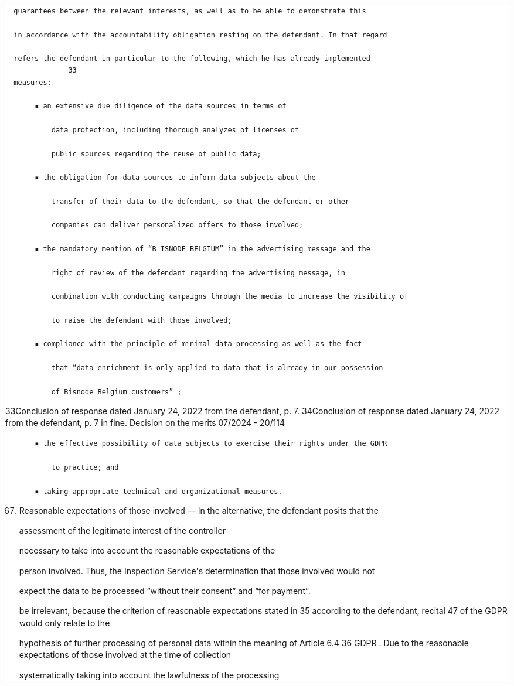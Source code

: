       guarantees between the relevant interests, as well as to be able to demonstrate this

      in accordance with the accountability obligation resting on the defendant. In that regard

      refers the defendant in particular to the following, which he has already implemented
                   33
      measures:

           ▪ an extensive due diligence of the data sources in terms of

               data protection, including thorough analyzes of licenses of

               public sources regarding the reuse of public data;

           ▪ the obligation for data sources to inform data subjects about the

               transfer of their data to the defendant, so that the defendant or other

               companies can deliver personalized offers to those involved;

           ▪ the mandatory mention of “B ISNODE BELGIUM” in the advertising message and the

               right of review of the defendant regarding the advertising message, in

               combination with conducting campaigns through the media to increase the visibility of

               to raise the defendant with those involved;

           ▪ compliance with the principle of minimal data processing as well as the fact

               that “data enrichment is only applied to data that is already in our possession

               of Bisnode Belgium customers” ;

33Conclusion of response dated January 24, 2022 from the defendant, p. 7.
34Conclusion of response dated January 24, 2022 from the defendant, p. 7 in fine. Decision on the merits 07/2024 - 20/114

           ▪ the effective possibility of data subjects to exercise their rights under the GDPR

               to practice; and

           ▪ taking appropriate technical and organizational measures.

 67. Reasonable expectations of those involved — In the alternative, the defendant posits that the

       assessment of the legitimate interest of the controller

       necessary to take into account the reasonable expectations of the

       person involved. Thus, the Inspection Service's determination that those involved would not

       expect the data to be processed “without their consent” and “for payment”.

       be irrelevant, because the criterion of reasonable expectations stated in
                                   35
       according to the defendant, recital 47 of the GDPR would only relate to the

       hypothesis of further processing of personal data within the meaning of Article 6.4
           36
       GDPR . Due to the reasonable expectations of those involved at the time of collection

       systematically taking into account the lawfulness of the processing
